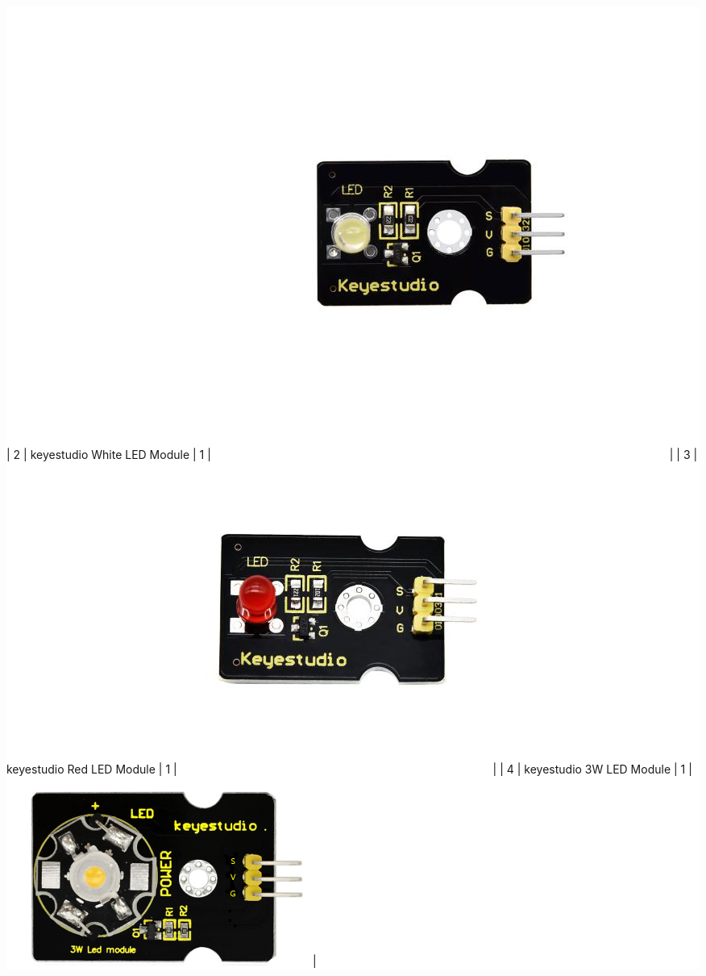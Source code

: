 | 2   | keyestudio White LED Module                      | 1   | ![KS0016-4](media/70d89f4aeede513decd12b771a89c56e.jpeg)                            |
| 3   | keyestudio Red LED Module                        | 1   | ![KS0232 (2)](media/3bca9143989215853939a672be8520db.jpeg)                          |
| 4   | keyestudio 3W LED Module                         | 1   | ![QQ截图20210316135209](media/8d455432bff73617fd82353b981aa493.png)                 |